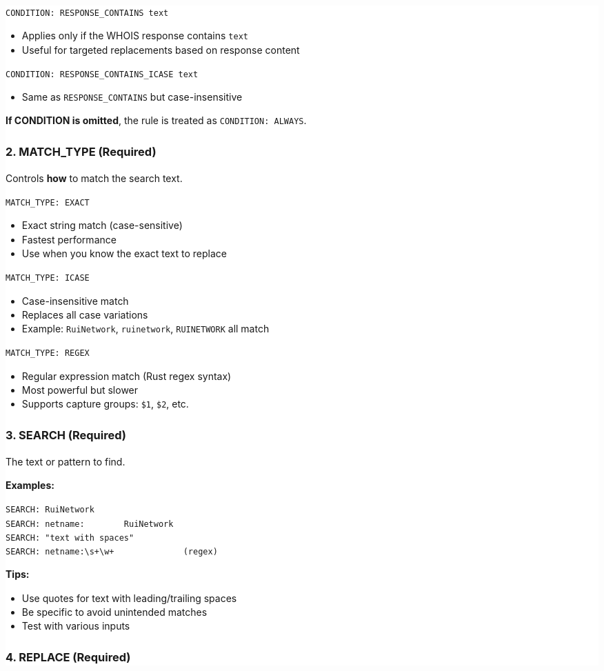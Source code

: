 ```
CONDITION: RESPONSE_CONTAINS text
```
- Applies only if the WHOIS response contains `text`
- Useful for targeted replacements based on response content

```
CONDITION: RESPONSE_CONTAINS_ICASE text
```
- Same as `RESPONSE_CONTAINS` but case-insensitive

**If CONDITION is omitted**, the rule is treated as `CONDITION: ALWAYS`.

### 2. MATCH_TYPE (Required)

Controls **how** to match the search text.

```
MATCH_TYPE: EXACT
```
- Exact string match (case-sensitive)
- Fastest performance
- Use when you know the exact text to replace

```
MATCH_TYPE: ICASE
```
- Case-insensitive match
- Replaces all case variations
- Example: `RuiNetwork`, `ruinetwork`, `RUINETWORK` all match

```
MATCH_TYPE: REGEX
```
- Regular expression match (Rust regex syntax)
- Most powerful but slower
- Supports capture groups: `$1`, `$2`, etc.

### 3. SEARCH (Required)

The text or pattern to find.

**Examples:**
```
SEARCH: RuiNetwork
SEARCH: netname:        RuiNetwork
SEARCH: "text with spaces"
SEARCH: netname:\s+\w+              (regex)
```

**Tips:**
- Use quotes for text with leading/trailing spaces
- Be specific to avoid unintended matches
- Test with various inputs

### 4. REPLACE (Required)
